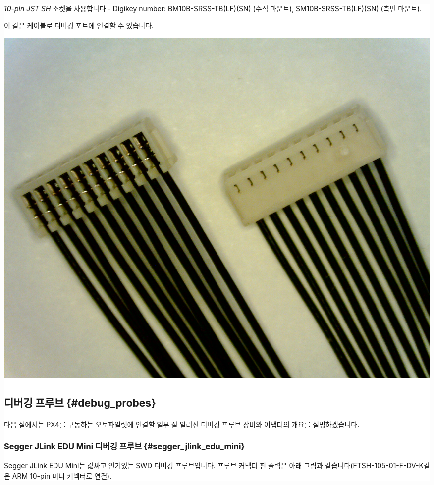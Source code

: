 *10-pin JST SH* 소켓을 사용합니다 - Digikey number: [BM10B-SRSS-TB(LF)(SN)](https://www.digikey.com/products/en?keywords=455-1796-2-ND) (수직 마운트), [SM10B-SRSS-TB(LF)(SN)](https://www.digikey.com/products/en?keywords=455-1810-2-ND) (측면 마운트).

[이 같은 케이블](https://www.digikey.com/products/en?keywords=A10SR10SR30K203A)로 디버깅 포트에 연결할 수 있습니다.

![10-pin JST SH Cable](../../assets/debug/cable_10pin_jst_sh.jpg) 


## 디버깅 프루브 {#debug_probes}

다음 절에서는 PX4를 구동하는 오토파일럿에 연결할 일부 잘 알려진 디버깅 프루브 장비와 어댑터의 개요를 설명하겠습니다.


### Segger JLink EDU Mini 디버깅 프루브 {#segger_jlink_edu_mini}

[Segger JLink EDU Mini](https://www.segger.com/products/debug-probes/j-link/models/j-link-edu-mini/)는 값싸고 인기있는 SWD 디버깅 프루브입니다. 프루브 커넥터 핀 출력은 아래 그림과 같습니다([FTSH-105-01-F-DV-K](https://www.digikey.com/products/en?keywords=SAM8796-ND)같은 ARM 10-pin 미니 커넥터로 연결).
